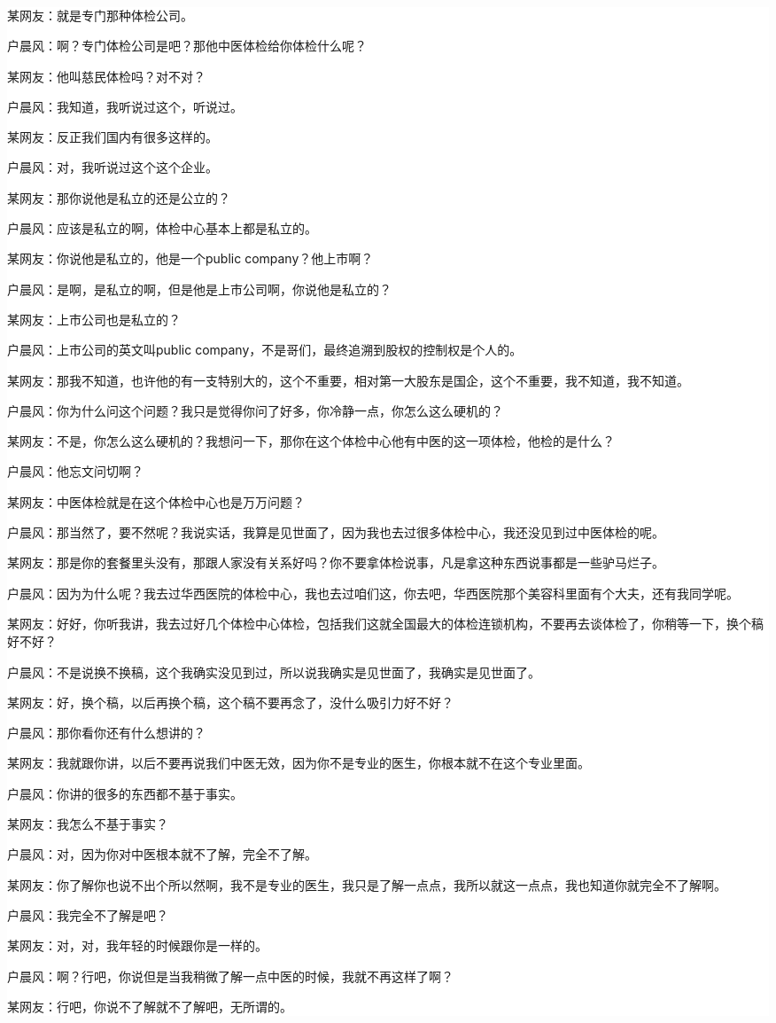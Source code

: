 某网友：就是专门那种体检公司。

户晨风：啊？专门体检公司是吧？那他中医体检给你体检什么呢？

某网友：他叫慈民体检吗？对不对？

户晨风：我知道，我听说过这个，听说过。

某网友：反正我们国内有很多这样的。

户晨风：对，我听说过这个这个企业。

某网友：那你说他是私立的还是公立的？

户晨风：应该是私立的啊，体检中心基本上都是私立的。

某网友：你说他是私立的，他是一个public company？他上市啊？

户晨风：是啊，是私立的啊，但是他是上市公司啊，你说他是私立的？

某网友：上市公司也是私立的？

户晨风：上市公司的英文叫public company，不是哥们，最终追溯到股权的控制权是个人的。

某网友：那我不知道，也许他的有一支特别大的，这个不重要，相对第一大股东是国企，这个不重要，我不知道，我不知道。

户晨风：你为什么问这个问题？我只是觉得你问了好多，你冷静一点，你怎么这么硬机的？

某网友：不是，你怎么这么硬机的？我想问一下，那你在这个体检中心他有中医的这一项体检，他检的是什么？

户晨风：他忘文问切啊？

某网友：中医体检就是在这个体检中心也是万万问题？

户晨风：那当然了，要不然呢？我说实话，我算是见世面了，因为我也去过很多体检中心，我还没见到过中医体检的呢。

某网友：那是你的套餐里头没有，那跟人家没有关系好吗？你不要拿体检说事，凡是拿这种东西说事都是一些驴马烂子。

户晨风：因为为什么呢？我去过华西医院的体检中心，我也去过咱们这，你去吧，华西医院那个美容科里面有个大夫，还有我同学呢。

某网友：好好，你听我讲，我去过好几个体检中心体检，包括我们这就全国最大的体检连锁机构，不要再去谈体检了，你稍等一下，换个稿好不好？

户晨风：不是说换不换稿，这个我确实没见到过，所以说我确实是见世面了，我确实是见世面了。

某网友：好，换个稿，以后再换个稿，这个稿不要再念了，没什么吸引力好不好？

户晨风：那你看你还有什么想讲的？

某网友：我就跟你讲，以后不要再说我们中医无效，因为你不是专业的医生，你根本就不在这个专业里面。

户晨风：你讲的很多的东西都不基于事实。

某网友：我怎么不基于事实？

户晨风：对，因为你对中医根本就不了解，完全不了解。

某网友：你了解你也说不出个所以然啊，我不是专业的医生，我只是了解一点点，我所以就这一点点，我也知道你就完全不了解啊。

户晨风：我完全不了解是吧？

某网友：对，对，我年轻的时候跟你是一样的。

户晨风：啊？行吧，你说但是当我稍微了解一点中医的时候，我就不再这样了啊？

某网友：行吧，你说不了解就不了解吧，无所谓的。
